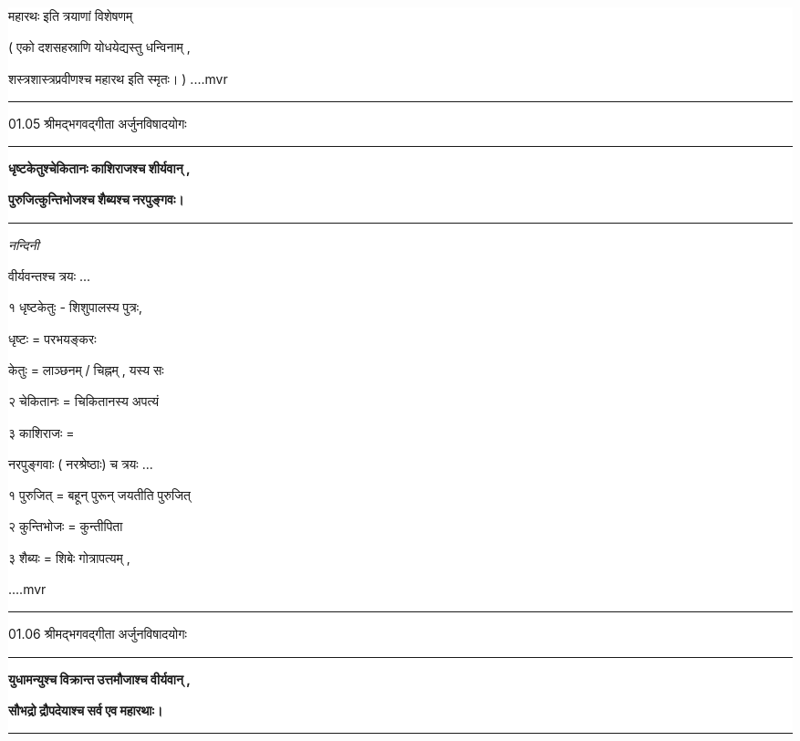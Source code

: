 महारथः इति त्रयाणां विशेषणम्  

\( एको दशसहस्राणि योधयेद्यस्तु धन्विनाम्  , 

शस्त्रशास्त्रप्रवीणश्च महारथ इति स्मृतः। \) ....mvr 

__________________________________________________________________



01.05 श्रीमद्भगवद्गीता अर्जुनविषादयोगः

_____________________________________

**धृष्टकेतुश्चेकितानः काशिराजश्च शीर्यवान्  ,** 

**पुरुजित्कुन्तिभोजश्च शैब्यश्च नरपुङ्गवः।** 

_____________________________________

_नन्दिनी_

वीर्यवन्तश्च त्रयः  ...

१ धृष्टकेतुः  -  शिशुपालस्य पुत्रः, 

धृष्टः = परभयङ्करः 

केतुः =  लाञ्छनम्  / चिह्नम् , यस्य सः 



२ चेकितानः =  चिकितानस्य अपत्यं 

३ काशिराजः  =  

नरपुङ्गवाः \( नरश्रेष्ठाः\) च त्रयः ...



१ पुरुजित्  = बहून् पुरून् जयतीति पुरुजित् 



२ कुन्तिभोजः  = कुन्तीपिता 



३ शैब्यः  =  शिबेः गोत्रापत्यम् ,

....mvr 

__________________________________________________________________



01.06 श्रीमद्भगवद्गीता अर्जुनविषादयोगः

_____________________________________

**युधामन्युश्च विक्रान्त उत्तमौजाश्च वीर्यवान्  ,** 

**सौभद्रो द्रौपदेयाश्च सर्व एव महारथाः।** 

_____________________________________


